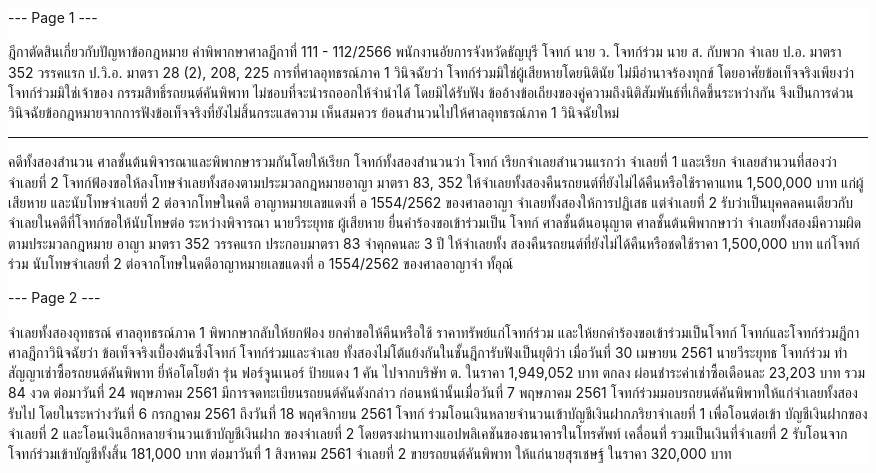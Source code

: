 --- Page 1 ---

ฎีกาตัดสินเกี่ยวกับปัญหาข้อกฎหมาย
คำพิพากษาศาลฎีกาที่ 111 -
112/2566
พนักงานอัยการจังหวัดธัญบุรี
โจทก์
นาย ว.
โจทก์ร่วม
นาย ส. กับพวก
จำเลย
ป.อ. มาตรา 352 วรรคแรก
ป.วิ.อ. มาตรา 28 (2), 208, 225
การที่ศาลอุทธรณ์ภาค 1 วินิจฉัยว่า โจทก์ร่วมมิใช่ผู้เสียหายโดยนิตินัย
ไม่มีอำนาจร้องทุกข์ 
โดยอาศัยข้อเท็จจริงเพียงว่าโจทก์ร่วมมิใช่เจ้าของ
กรรมสิทธิ์รถยนต์คันพิพาท ไม่ชอบที่จะนำรถออกให้จำนำได้ โดยมิได้รับฟัง
ข้ออ้างข้อเถียงของคู่ความถึงนิติสัมพันธ์ที่เกิดขึ้นระหว่างกัน จึงเป็นการด่วน
วินิจฉัยข้อกฎหมายจากการฟังข้อเท็จจริงที่ยังไม่สิ้นกระแสความ เห็นสมควร
ย้อนสำนวนไปให้ศาลอุทธรณ์ภาค 1 วินิจฉัยใหม่
___________________________
คดีทั้งสองสำนวน ศาลชั้นต้นพิจารณาและพิพากษารวมกันโดยให้เรียก
โจทก์ทั้งสองสำนวนว่า โจทก์ เรียกจำเลยสำนวนแรกว่า จำเลยที่ 1 และเรียก
จำเลยสำนวนที่สองว่า จำเลยที่ 2
โจทก์ฟ้องขอให้ลงโทษจำเลยทั้งสองตามประมวลกฎหมายอาญา
มาตรา 83, 352 ให้จำเลยทั้งสองคืนรถยนต์ที่ยังไม่ได้คืนหรือใช้ราคาแทน
1,500,000 บาท แก่ผู้เสียหาย และนับโทษจำเลยที่ 2 ต่อจากโทษในคดี
อาญาหมายเลขแดงที่ อ 1554/2562 ของศาลอาญา
จำเลยทั้งสองให้การปฏิเสธ แต่จำเลยที่ 2 รับว่าเป็นบุคคลคนเดียวกับ
จำเลยในคดีที่โจทก์ขอให้นับโทษต่อ
ระหว่างพิจารณา นายวีระยุทธ ผู้เสียหาย ยื่นคำร้องขอเข้าร่วมเป็น
โจทก์ ศาลชั้นต้นอนุญาต
ศาลชั้นต้นพิพากษาว่า จำเลยทั้งสองมีความผิดตามประมวลกฎหมาย
อาญา มาตรา 352 วรรคแรก ประกอบมาตรา 83 จำคุกคนละ 3 ปี ให้จำเลยทั้ง
สองคืนรถยนต์ที่ยังไม่ได้คืนหรือชดใช้ราคา 1,500,000 บาท แก่โจทก์ร่วม
นับโทษจำเลยที่ 2 ต่อจากโทษในคดีอาญาหมายเลขแดงที่ อ 1554/2562
ของศาลอาญาจำ
ทั้อุณ์


--- Page 2 ---

จำเลยทั้งสองอุทธรณ์
ศาลอุทธรณ์ภาค 1 พิพากษากลับให้ยกฟ้อง ยกคำขอให้คืนหรือใช้
ราคาทรัพย์แก่โจทก์ร่วม และให้ยกคำร้องขอเข้าร่วมเป็นโจทก์
โจทก์และโจทก์ร่วมฎีกา
ศาลฎีกาวินิจฉัยว่า ข้อเท็จจริงเบื้องต้นซึ่งโจทก์ โจทก์ร่วมและจำเลย
ทั้งสองไม่โต้แย้งกันในชั้นฎีการับฟังเป็นยุติว่า เมื่อวันที่ 30 เมษายน 2561
นายวีระยุทธ โจทก์ร่วม ทำสัญญาเช่าซื้อรถยนต์คันพิพาท ยี่ห้อโตโยต้า รุ่น
ฟอร์จูนเนอร์ ป้ายแดง 1 คัน ไปจากบริษัท ต. ในราคา 1,949,052 บาท ตกลง
ผ่อนชำระค่าเช่าซื้อเดือนละ 23,203 บาท รวม 84 งวด ต่อมาวันที่ 24
พฤษภาคม 2561 มีการจดทะเบียนรถยนต์คันดังกล่าว ก่อนหน้านั้นเมื่อวันที่ 7
พฤษภาคม 2561 โจทก์ร่วมมอบรถยนต์คันพิพาทให้แก่จำเลยทั้งสองรับไป
โดยในระหว่างวันที่ 6 กรกฎาคม 2561 ถึงวันที่ 18 พฤศจิกายน 2561 โจทก์
ร่วมโอนเงินหลายจำนวนเข้าบัญชีเงินฝากภริยาจำเลยที่ 1 เพื่อโอนต่อเข้า
บัญชีเงินฝากของจำเลยที่ 2 และโอนเงินอีกหลายจำนวนเข้าบัญชีเงินฝาก
ของจำเลยที่ 
2 
โดยตรงผ่านทางแอปพลิเคชันของธนาคารในโทรศัพท์
เคลื่อนที่ 
รวมเป็นเงินที่จำเลยที่ 
2 
รับโอนจากโจทก์ร่วมเข้าบัญชีทั้งสิ้น
181,000 บาท ต่อมาวันที่ 1 สิงหาคม 2561 จำเลยที่ 2 ขายรถยนต์คันพิพาท
ให้แก่นายสุรเชษฐ์ ในราคา 320,000 บาท